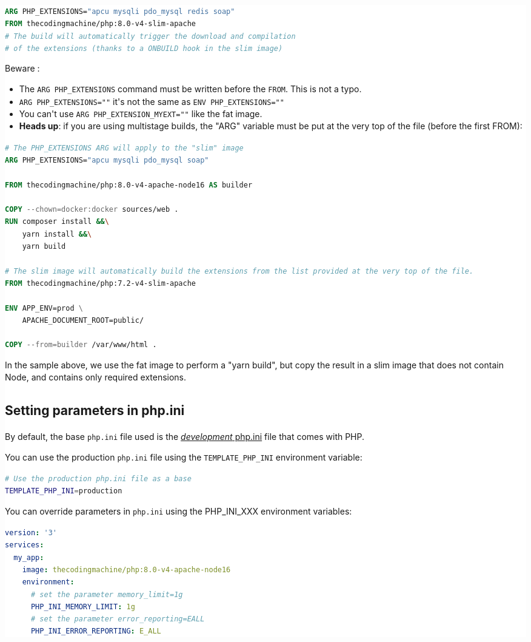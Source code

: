 ```Dockerfile
ARG PHP_EXTENSIONS="apcu mysqli pdo_mysql redis soap"
FROM thecodingmachine/php:8.0-v4-slim-apache
# The build will automatically trigger the download and compilation
# of the extensions (thanks to a ONBUILD hook in the slim image)
```

Beware :
* The `ARG PHP_EXTENSIONS` command must be written before the `FROM`. This is not a typo.
* `ARG PHP_EXTENSIONS=""` it's not the same as `ENV PHP_EXTENSIONS=""`
* You can't use `ARG PHP_EXTENSION_MYEXT=""` like the fat image. 
* **Heads up**: if you are using multistage builds, the "ARG" variable must be put at the very top of the file (before the 
first FROM):

```Dockerfile
# The PHP_EXTENSIONS ARG will apply to the "slim" image
ARG PHP_EXTENSIONS="apcu mysqli pdo_mysql soap"

FROM thecodingmachine/php:8.0-v4-apache-node16 AS builder

COPY --chown=docker:docker sources/web .
RUN composer install &&\
    yarn install &&\
    yarn build

# The slim image will automatically build the extensions from the list provided at the very top of the file.
FROM thecodingmachine/php:7.2-v4-slim-apache

ENV APP_ENV=prod \
    APACHE_DOCUMENT_ROOT=public/

COPY --from=builder /var/www/html .
```

In the sample above, we use the fat image to perform a "yarn build", but copy the result in a slim image that does
not contain Node, and contains only required extensions.

## Setting parameters in php.ini

By default, the base `php.ini` file used is the [*development* php.ini](https://github.com/php/php-src/blob/PHP-8.0/php.ini-development) file that comes with PHP. 

You can use the production `php.ini` file using the `TEMPLATE_PHP_INI` environment variable:

```bash
# Use the production php.ini file as a base
TEMPLATE_PHP_INI=production
```

You can override parameters in `php.ini` using the PHP_INI_XXX environment variables:

```yml
version: '3'
services:
  my_app:
    image: thecodingmachine/php:8.0-v4-apache-node16
    environment:
      # set the parameter memory_limit=1g
      PHP_INI_MEMORY_LIMIT: 1g
      # set the parameter error_reporting=EALL
      PHP_INI_ERROR_REPORTING: E_ALL
```
